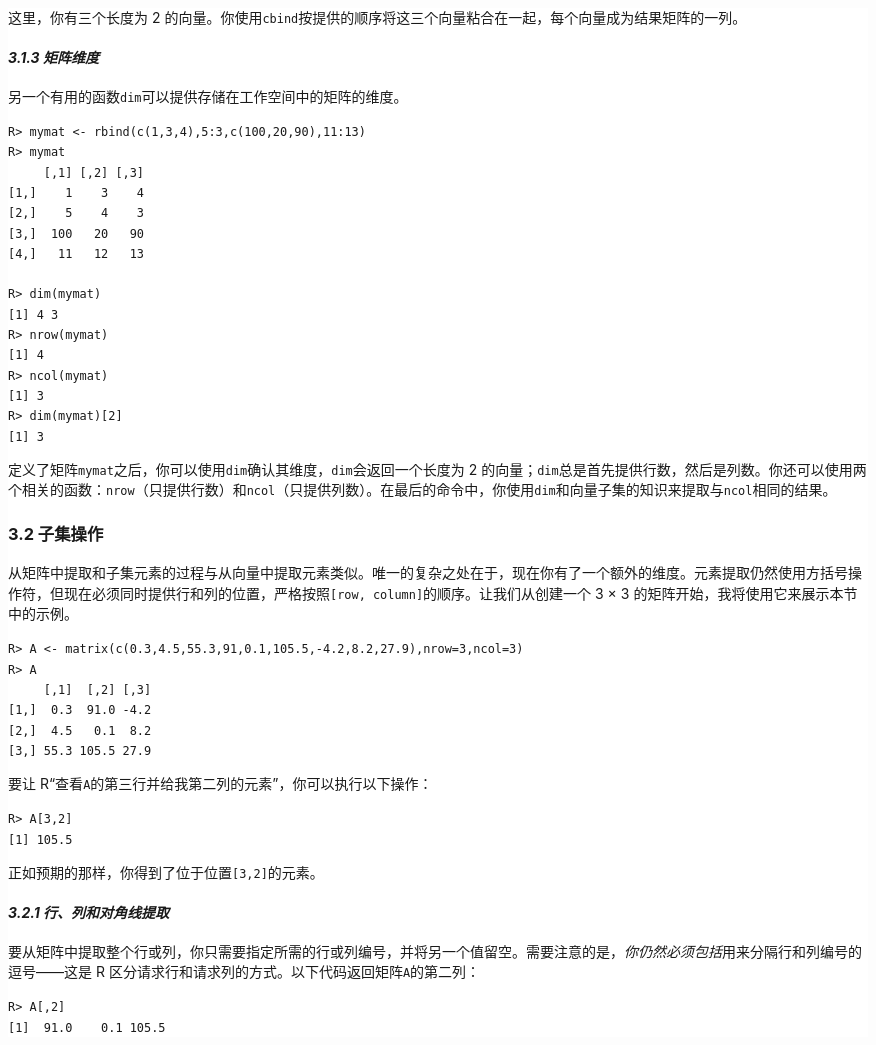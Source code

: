 这里，你有三个长度为 2 的向量。你使用`cbind`按提供的顺序将这三个向量粘合在一起，每个向量成为结果矩阵的一列。

#### ***3.1.3 矩阵维度***

另一个有用的函数`dim`可以提供存储在工作空间中的矩阵的维度。

```
R> mymat <- rbind(c(1,3,4),5:3,c(100,20,90),11:13)
R> mymat
     [,1] [,2] [,3]
[1,]    1    3    4
[2,]    5    4    3
[3,]  100   20   90
[4,]   11   12   13

R> dim(mymat)
[1] 4 3
R> nrow(mymat)
[1] 4
R> ncol(mymat)
[1] 3
R> dim(mymat)[2]
[1] 3
```

定义了矩阵`mymat`之后，你可以使用`dim`确认其维度，`dim`会返回一个长度为 2 的向量；`dim`总是首先提供行数，然后是列数。你还可以使用两个相关的函数：`nrow`（只提供行数）和`ncol`（只提供列数）。在最后的命令中，你使用`dim`和向量子集的知识来提取与`ncol`相同的结果。

### **3.2 子集操作**

从矩阵中提取和子集元素的过程与从向量中提取元素类似。唯一的复杂之处在于，现在你有了一个额外的维度。元素提取仍然使用方括号操作符，但现在必须同时提供行和列的位置，严格按照`[row, column]`的顺序。让我们从创建一个 3 × 3 的矩阵开始，我将使用它来展示本节中的示例。

```
R> A <- matrix(c(0.3,4.5,55.3,91,0.1,105.5,-4.2,8.2,27.9),nrow=3,ncol=3)
R> A
     [,1]  [,2] [,3]
[1,]  0.3  91.0 -4.2
[2,]  4.5   0.1  8.2
[3,] 55.3 105.5 27.9
```

要让 R“查看`A`的第三行并给我第二列的元素”，你可以执行以下操作：

```
R> A[3,2]
[1] 105.5
```

正如预期的那样，你得到了位于位置`[3,2]`的元素。

#### ***3.2.1 行、列和对角线提取***

要从矩阵中提取整个行或列，你只需要指定所需的行或列编号，并将另一个值留空。需要注意的是，*你仍然必须包括*用来分隔行和列编号的逗号——这是 R 区分请求行和请求列的方式。以下代码返回矩阵`A`的第二列：

```
R> A[,2]
[1]  91.0    0.1 105.5
```
